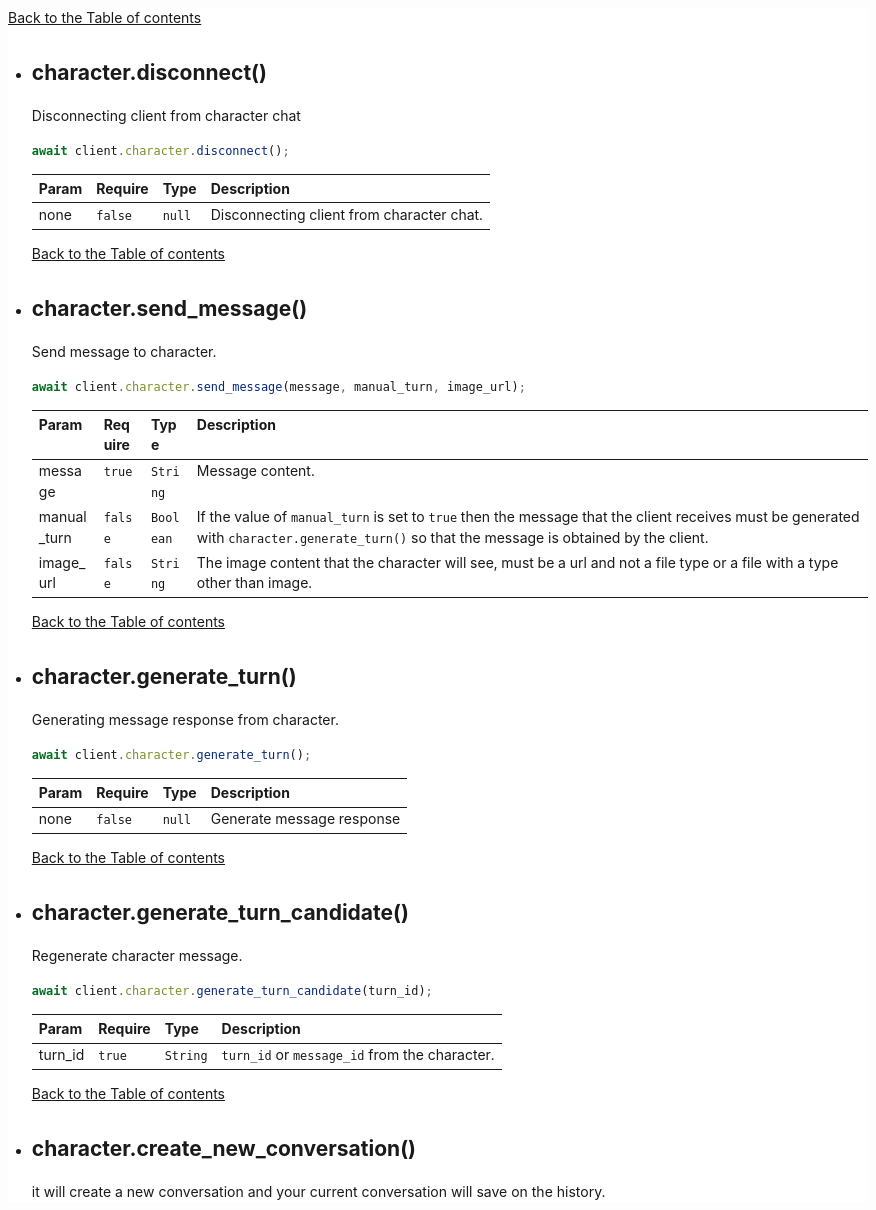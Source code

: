    [Back to the Table of contents](#table-of-contents)


- ## character.disconnect()
   Disconnecting client from character chat

   ```js
   await client.character.disconnect();
   ```
   | Param | Require | Type | Description |
   | --- | --- | --- | --- | 
   | none | `false` | `null` | Disconnecting client from character chat. |

   [Back to the Table of contents](#table-of-contents)


- ## character.send_message()
   Send message to character.

   ```js
   await client.character.send_message(message, manual_turn, image_url);
   ```
   | Param | Require | Type | Description |
   | --- | --- | --- | --- | 
   | message | `true` | `String` | Message content. |
   | manual_turn | `false` | `Boolean` | If the value of `manual_turn` is set to `true` then the message that the client receives must be generated with `character.generate_turn()` so that the message is obtained by the client. |
   | image_url | `false` | `String` | The image content that the character will see, must be a url and not a file type or a file with a type other than image. |

   [Back to the Table of contents](#table-of-contents)

- ## character.generate_turn()
   Generating message response from character.

   ```js
   await client.character.generate_turn();
   ```
   | Param | Require | Type | Description |
   | --- | --- | --- | --- | 
   | none | `false` | `null` | Generate message response |

   [Back to the Table of contents](#table-of-contents)

- ## character.generate_turn_candidate()
   Regenerate character message.

   ```js
   await client.character.generate_turn_candidate(turn_id);
   ```
   | Param | Require | Type | Description |
   | --- | --- | --- | --- | 
   | turn_id | `true` | `String` | `turn_id` or `message_id` from the character. |

   [Back to the Table of contents](#table-of-contents)

- ## character.create_new_conversation()
   it will create a new conversation and your current conversation will save on the history.
